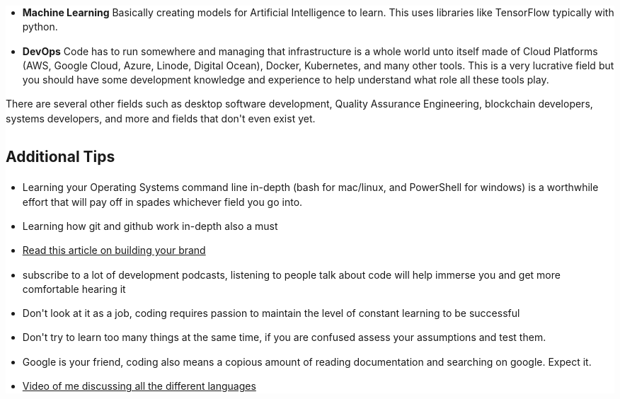 - **Machine Learning** Basically creating models for Artificial Intelligence to learn. This uses libraries like TensorFlow typically with python.

- **DevOps** Code has to run somewhere and managing that infrastructure is a whole world unto itself made of Cloud Platforms (AWS, Google Cloud, Azure, Linode, Digital Ocean), Docker, Kubernetes, and many other tools. This is a very lucrative field but you should have some development knowledge and experience to help understand what role all these tools play.

There are several other fields such as desktop software development, Quality Assurance Engineering, blockchain developers, systems developers, and more and fields that don't even exist yet.

## Additional Tips

- Learning your Operating Systems command line in-depth (bash for mac/linux, and PowerShell for windows) is a worthwhile effort that will pay off in spades whichever field you go into.

- Learning how git and github work in-depth also a must

- [Read this article on building your brand](https://tuts.alexmercedcoder.com/2020/branding/)

- subscribe to a lot of development podcasts, listening to people talk about code will help immerse you and get more comfortable hearing it

- Don't look at it as a job, coding requires passion to maintain the level of constant learning to be successful

- Don't try to learn too many things at the same time, if you are confused assess your assumptions and test them.

- Google is your friend, coding also means a copious amount of reading documentation and searching on google. Expect it.

- [Video of me discussing all the different languages](https://youtu.be/TN9TrtZYAYs)